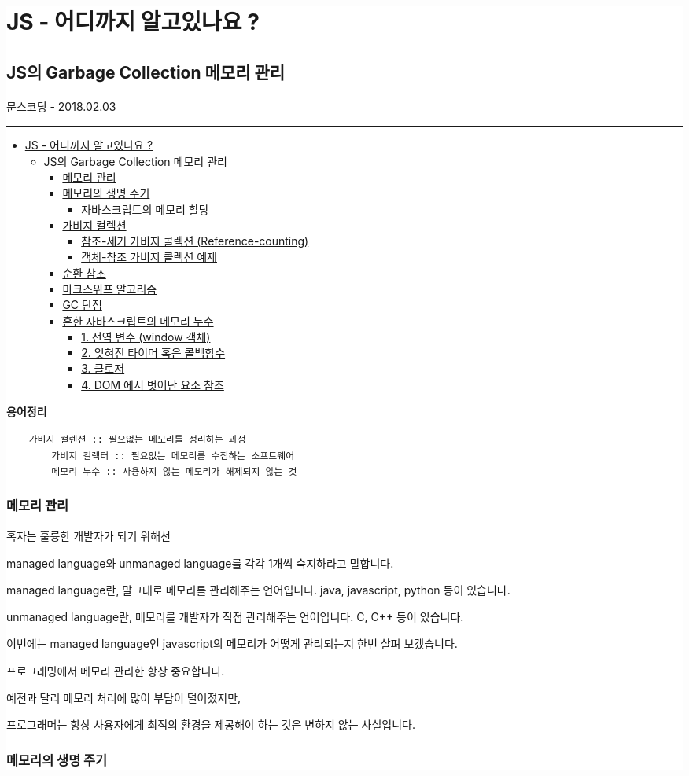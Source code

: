 # JS - 어디까지 알고있나요 ?
## JS의 Garbage Collection 메모리 관리

<div class="pull-right"> 문스코딩 - 2018.02.03 </div>

---




* [JS - 어디까지 알고있나요 ?](#js-어디까지-알고있나요)
	* [JS의 Garbage Collection 메모리 관리](#js의-garbage-collection-메모리-관리)
		* [메모리 관리](#메모리-관리)
		* [메모리의 생명 주기](#메모리의-생명-주기)
			* [자바스크립트의 메모리 할당](#자바스크립트의-메모리-할당)
		* [가비지 컬렉션](#가비지-컬렉션)
			* [참조-세기 가비지 콜렉션 (Reference-counting)](#참조-세기-가비지-콜렉션-reference-counting)
			* [객체-참조 가비지 콜렉션 예제](#객체-참조-가비지-콜렉션-예제)
		* [순환 참조](#순환-참조)
		* [마크스위프 알고리즘](#마크스위프-알고리즘)
		* [GC 단점](#gc-단점)
		* [흔한 자바스크립트의 메모리 누수](#흔한-자바스크립트의-메모리-누수)
			* [1. 전역 변수 (window 객체)](#1-전역-변수-window-객체)
			* [2. 잊혀진 타이머 혹은 콜백함수](#2-잊혀진-타이머-혹은-콜백함수)
			* [3. 클로저](#3-클로저)
			* [4. DOM 에서 벗어난 요소 참조](#4-dom-에서-벗어난-요소-참조)




**용어정리**
```
    가비지 컬렌션 :: 필요없는 메모리를 정리하는 과정
		가비지 컬렉터 :: 필요없는 메모리를 수집하는 소프트웨어
		메모리 누수 :: 사용하지 않는 메모리가 해제되지 않는 것
```

### 메모리 관리

혹자는 훌륭한 개발자가 되기 위해선

managed language와 unmanaged language를 각각 1개씩 숙지하라고 말합니다.

managed language란, 말그대로 메모리를 관리해주는 언어입니다. java, javascript, python 등이 있습니다.

unmanaged language란, 메모리를 개발자가 직접 관리해주는 언어입니다. C, C++ 등이 있습니다.

이번에는 managed language인 javascript의 메모리가 어떻게 관리되는지 한번 살펴 보겠습니다.

프로그래밍에서 메모리 관리한 항상 중요합니다.

예전과 달리 메모리 처리에 많이 부담이 덜어졌지만,

프로그래머는 항상 사용자에게 최적의 환경을 제공해야 하는 것은 변하지 않는 사실입니다.

### 메모리의 생명 주기
